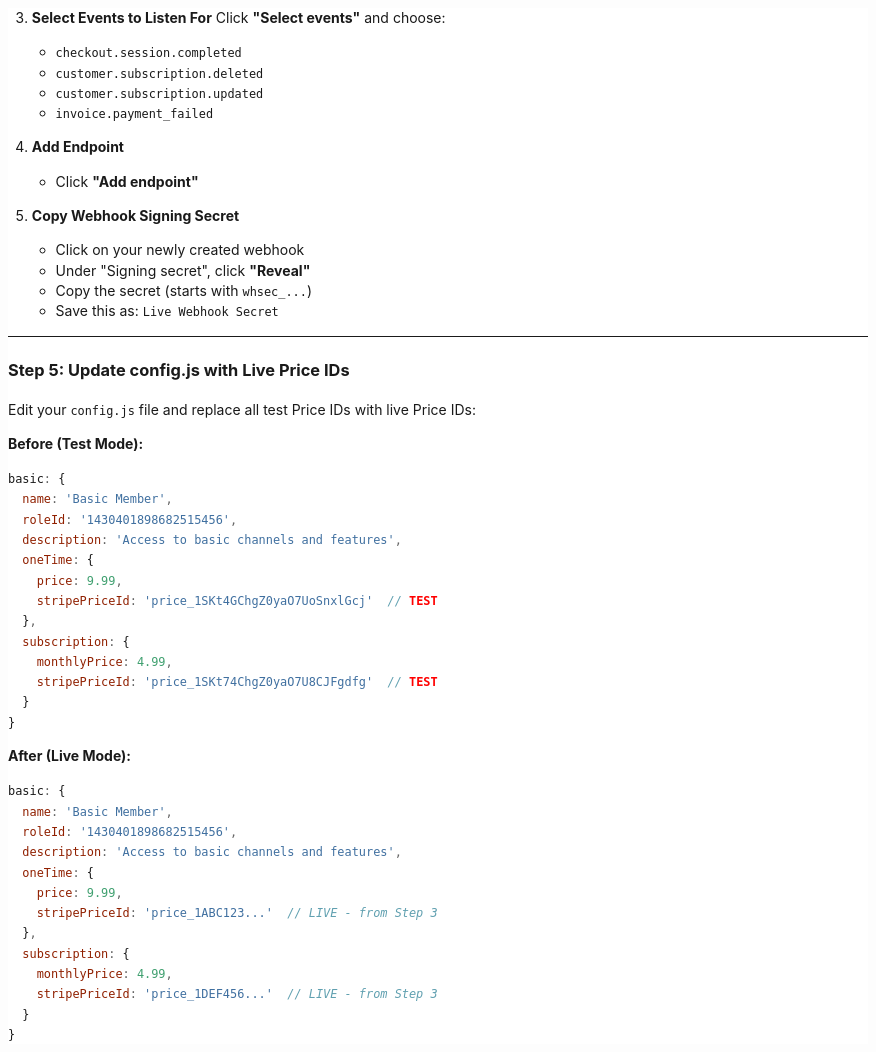 3. **Select Events to Listen For**
   Click **"Select events"** and choose:
   - `checkout.session.completed`
   - `customer.subscription.deleted`
   - `customer.subscription.updated`
   - `invoice.payment_failed`

4. **Add Endpoint**
   - Click **"Add endpoint"**

5. **Copy Webhook Signing Secret**
   - Click on your newly created webhook
   - Under "Signing secret", click **"Reveal"**
   - Copy the secret (starts with `whsec_...`)
   - Save this as: `Live Webhook Secret`

---

### Step 5: Update config.js with Live Price IDs

Edit your `config.js` file and replace all test Price IDs with live Price IDs:

**Before (Test Mode):**
```javascript
basic: {
  name: 'Basic Member',
  roleId: '1430401898682515456',
  description: 'Access to basic channels and features',
  oneTime: {
    price: 9.99,
    stripePriceId: 'price_1SKt4GChgZ0yaO7UoSnxlGcj'  // TEST
  },
  subscription: {
    monthlyPrice: 4.99,
    stripePriceId: 'price_1SKt74ChgZ0yaO7U8CJFgdfg'  // TEST
  }
}
```

**After (Live Mode):**
```javascript
basic: {
  name: 'Basic Member',
  roleId: '1430401898682515456',
  description: 'Access to basic channels and features',
  oneTime: {
    price: 9.99,
    stripePriceId: 'price_1ABC123...'  // LIVE - from Step 3
  },
  subscription: {
    monthlyPrice: 4.99,
    stripePriceId: 'price_1DEF456...'  // LIVE - from Step 3
  }
}
```
